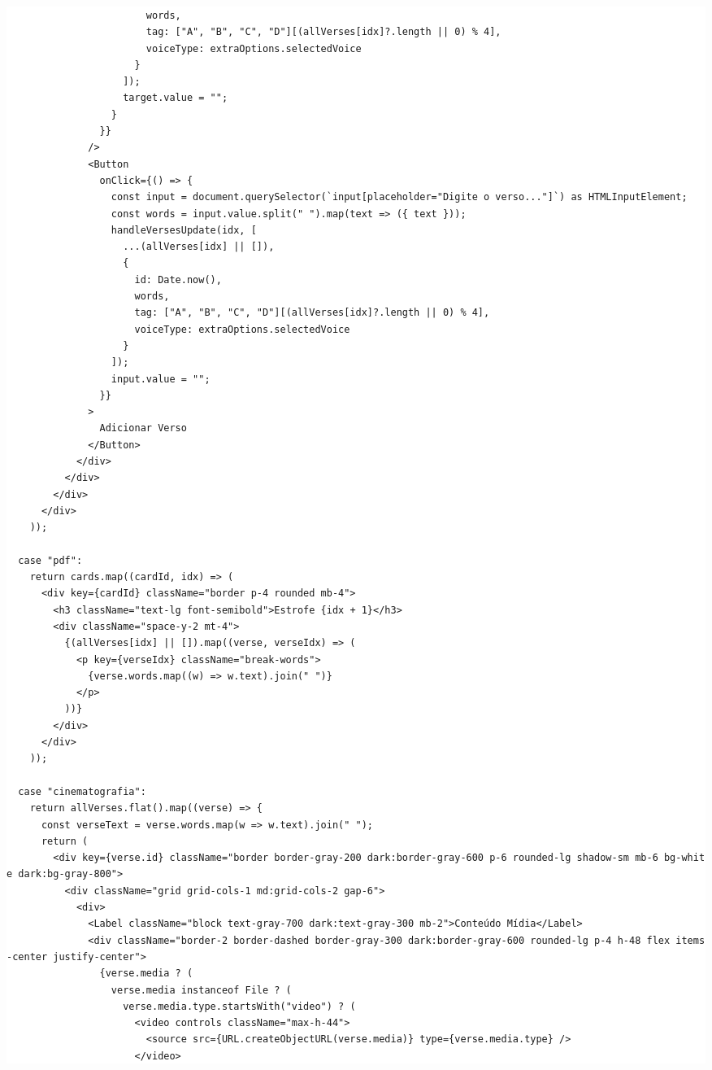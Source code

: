                             words,
                            tag: ["A", "B", "C", "D"][(allVerses[idx]?.length || 0) % 4],
                            voiceType: extraOptions.selectedVoice
                          }
                        ]);
                        target.value = "";
                      }
                    }}
                  />
                  <Button
                    onClick={() => {
                      const input = document.querySelector(`input[placeholder="Digite o verso..."]`) as HTMLInputElement;
                      const words = input.value.split(" ").map(text => ({ text }));
                      handleVersesUpdate(idx, [
                        ...(allVerses[idx] || []),
                        {
                          id: Date.now(),
                          words,
                          tag: ["A", "B", "C", "D"][(allVerses[idx]?.length || 0) % 4],
                          voiceType: extraOptions.selectedVoice
                        }
                      ]);
                      input.value = "";
                    }}
                  >
                    Adicionar Verso
                  </Button>
                </div>
              </div>
            </div>
          </div>
        ));

      case "pdf":
        return cards.map((cardId, idx) => (
          <div key={cardId} className="border p-4 rounded mb-4">
            <h3 className="text-lg font-semibold">Estrofe {idx + 1}</h3>
            <div className="space-y-2 mt-4">
              {(allVerses[idx] || []).map((verse, verseIdx) => (
                <p key={verseIdx} className="break-words">
                  {verse.words.map((w) => w.text).join(" ")}
                </p>
              ))}
            </div>
          </div>
        ));

      case "cinematografia":
        return allVerses.flat().map((verse) => {
          const verseText = verse.words.map(w => w.text).join(" ");
          return (
            <div key={verse.id} className="border border-gray-200 dark:border-gray-600 p-6 rounded-lg shadow-sm mb-6 bg-white dark:bg-gray-800">
              <div className="grid grid-cols-1 md:grid-cols-2 gap-6">
                <div>
                  <Label className="block text-gray-700 dark:text-gray-300 mb-2">Conteúdo Mídia</Label>
                  <div className="border-2 border-dashed border-gray-300 dark:border-gray-600 rounded-lg p-4 h-48 flex items-center justify-center">
                    {verse.media ? (
                      verse.media instanceof File ? (
                        verse.media.type.startsWith("video") ? (
                          <video controls className="max-h-44">
                            <source src={URL.createObjectURL(verse.media)} type={verse.media.type} />
                          </video>